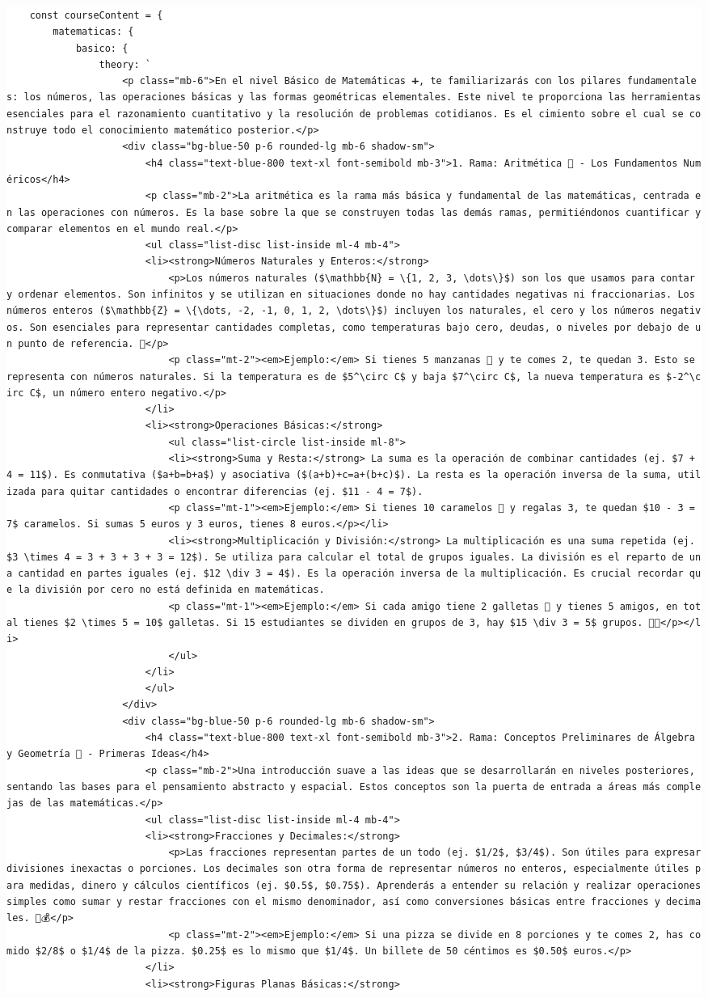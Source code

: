         const courseContent = {
            matematicas: {
                basico: {
                    theory: `
                        <p class="mb-6">En el nivel Básico de Matemáticas ➕, te familiarizarás con los pilares fundamentales: los números, las operaciones básicas y las formas geométricas elementales. Este nivel te proporciona las herramientas esenciales para el razonamiento cuantitativo y la resolución de problemas cotidianos. Es el cimiento sobre el cual se construye todo el conocimiento matemático posterior.</p>
                        <div class="bg-blue-50 p-6 rounded-lg mb-6 shadow-sm">
                            <h4 class="text-blue-800 text-xl font-semibold mb-3">1. Rama: Aritmética 🔢 - Los Fundamentos Numéricos</h4>
                            <p class="mb-2">La aritmética es la rama más básica y fundamental de las matemáticas, centrada en las operaciones con números. Es la base sobre la que se construyen todas las demás ramas, permitiéndonos cuantificar y comparar elementos en el mundo real.</p>
                            <ul class="list-disc list-inside ml-4 mb-4">
                            <li><strong>Números Naturales y Enteros:</strong>
                                <p>Los números naturales ($\mathbb{N} = \{1, 2, 3, \dots\}$) son los que usamos para contar y ordenar elementos. Son infinitos y se utilizan en situaciones donde no hay cantidades negativas ni fraccionarias. Los números enteros ($\mathbb{Z} = \{\dots, -2, -1, 0, 1, 2, \dots\}$) incluyen los naturales, el cero y los números negativos. Son esenciales para representar cantidades completas, como temperaturas bajo cero, deudas, o niveles por debajo de un punto de referencia. 🥶</p>
                                <p class="mt-2"><em>Ejemplo:</em> Si tienes 5 manzanas 🍎 y te comes 2, te quedan 3. Esto se representa con números naturales. Si la temperatura es de $5^\circ C$ y baja $7^\circ C$, la nueva temperatura es $-2^\circ C$, un número entero negativo.</p>
                            </li>
                            <li><strong>Operaciones Básicas:</strong>
                                <ul class="list-circle list-inside ml-8">
                                <li><strong>Suma y Resta:</strong> La suma es la operación de combinar cantidades (ej. $7 + 4 = 11$). Es conmutativa ($a+b=b+a$) y asociativa ($(a+b)+c=a+(b+c)$). La resta es la operación inversa de la suma, utilizada para quitar cantidades o encontrar diferencias (ej. $11 - 4 = 7$).
                                <p class="mt-1"><em>Ejemplo:</em> Si tienes 10 caramelos 🍬 y regalas 3, te quedan $10 - 3 = 7$ caramelos. Si sumas 5 euros y 3 euros, tienes 8 euros.</p></li>
                                <li><strong>Multiplicación y División:</strong> La multiplicación es una suma repetida (ej. $3 \times 4 = 3 + 3 + 3 + 3 = 12$). Se utiliza para calcular el total de grupos iguales. La división es el reparto de una cantidad en partes iguales (ej. $12 \div 3 = 4$). Es la operación inversa de la multiplicación. Es crucial recordar que la división por cero no está definida en matemáticas.
                                <p class="mt-1"><em>Ejemplo:</em> Si cada amigo tiene 2 galletas 🍪 y tienes 5 amigos, en total tienes $2 \times 5 = 10$ galletas. Si 15 estudiantes se dividen en grupos de 3, hay $15 \div 3 = 5$ grupos. 🧑‍🎓</p></li>
                                </ul>
                            </li>
                            </ul>
                        </div>
                        <div class="bg-blue-50 p-6 rounded-lg mb-6 shadow-sm">
                            <h4 class="text-blue-800 text-xl font-semibold mb-3">2. Rama: Conceptos Preliminares de Álgebra y Geometría 📐 - Primeras Ideas</h4>
                            <p class="mb-2">Una introducción suave a las ideas que se desarrollarán en niveles posteriores, sentando las bases para el pensamiento abstracto y espacial. Estos conceptos son la puerta de entrada a áreas más complejas de las matemáticas.</p>
                            <ul class="list-disc list-inside ml-4 mb-4">
                            <li><strong>Fracciones y Decimales:</strong>
                                <p>Las fracciones representan partes de un todo (ej. $1/2$, $3/4$). Son útiles para expresar divisiones inexactas o porciones. Los decimales son otra forma de representar números no enteros, especialmente útiles para medidas, dinero y cálculos científicos (ej. $0.5$, $0.75$). Aprenderás a entender su relación y realizar operaciones simples como sumar y restar fracciones con el mismo denominador, así como conversiones básicas entre fracciones y decimales. 🍕💰</p>
                                <p class="mt-2"><em>Ejemplo:</em> Si una pizza se divide en 8 porciones y te comes 2, has comido $2/8$ o $1/4$ de la pizza. $0.25$ es lo mismo que $1/4$. Un billete de 50 céntimos es $0.50$ euros.</p>
                            </li>
                            <li><strong>Figuras Planas Básicas:</strong>